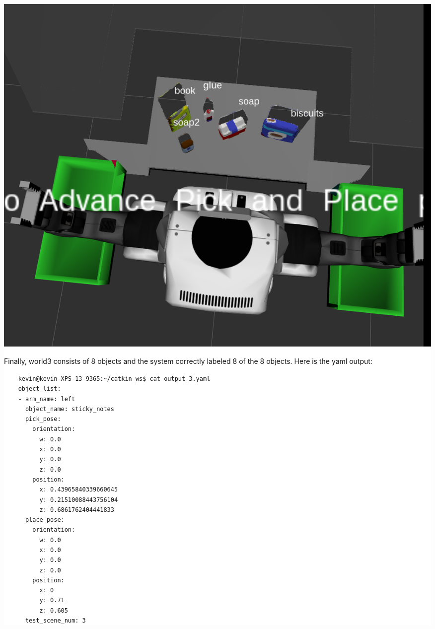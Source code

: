![Test World 2](./output_2.png  "World 2 Labels")

Finally, world3 consists of 8 objects and the system correctly labeled 8 of the 8 objects. Here is the yaml output:

		kevin@kevin-XPS-13-9365:~/catkin_ws$ cat output_3.yaml 
		object_list:
		- arm_name: left
		  object_name: sticky_notes
		  pick_pose:
		    orientation:
		      w: 0.0
		      x: 0.0
		      y: 0.0
		      z: 0.0
		    position:
		      x: 0.43965840339660645
		      y: 0.21510088443756104
		      z: 0.6861762404441833
		  place_pose:
		    orientation:
		      w: 0.0
		      x: 0.0
		      y: 0.0
		      z: 0.0
		    position:
		      x: 0
		      y: 0.71
		      z: 0.605
		  test_scene_num: 3